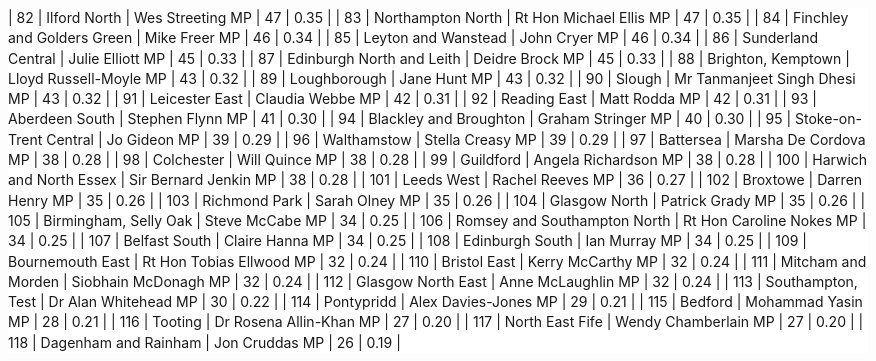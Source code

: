 | 82 | Ilford North | Wes Streeting MP | 47 | 0.35 |
| 83 | Northampton North | Rt Hon Michael Ellis MP | 47 | 0.35 |
| 84 | Finchley and Golders Green | Mike Freer MP | 46 | 0.34 |
| 85 | Leyton and Wanstead | John Cryer MP | 46 | 0.34 |
| 86 | Sunderland Central | Julie Elliott MP | 45 | 0.33 |
| 87 | Edinburgh North and Leith | Deidre Brock MP | 45 | 0.33 |
| 88 | Brighton, Kemptown | Lloyd Russell-Moyle MP | 43 | 0.32 |
| 89 | Loughborough | Jane Hunt MP | 43 | 0.32 |
| 90 | Slough | Mr Tanmanjeet Singh Dhesi MP | 43 | 0.32 |
| 91 | Leicester East | Claudia Webbe MP | 42 | 0.31 |
| 92 | Reading East | Matt Rodda MP | 42 | 0.31 |
| 93 | Aberdeen South | Stephen Flynn MP | 41 | 0.30 |
| 94 | Blackley and Broughton | Graham Stringer MP | 40 | 0.30 |
| 95 | Stoke-on-Trent Central | Jo Gideon MP | 39 | 0.29 |
| 96 | Walthamstow | Stella Creasy MP | 39 | 0.29 |
| 97 | Battersea | Marsha De Cordova MP | 38 | 0.28 |
| 98 | Colchester | Will Quince MP | 38 | 0.28 |
| 99 | Guildford | Angela Richardson MP | 38 | 0.28 |
| 100 | Harwich and North Essex | Sir Bernard Jenkin MP | 38 | 0.28 |
| 101 | Leeds West | Rachel Reeves MP | 36 | 0.27 |
| 102 | Broxtowe | Darren Henry MP | 35 | 0.26 |
| 103 | Richmond Park | Sarah Olney MP | 35 | 0.26 |
| 104 | Glasgow North | Patrick Grady MP | 35 | 0.26 |
| 105 | Birmingham, Selly Oak | Steve McCabe MP | 34 | 0.25 |
| 106 | Romsey and Southampton North | Rt Hon Caroline Nokes MP | 34 | 0.25 |
| 107 | Belfast South | Claire Hanna MP | 34 | 0.25 |
| 108 | Edinburgh South | Ian Murray MP | 34 | 0.25 |
| 109 | Bournemouth East | Rt Hon Tobias Ellwood MP | 32 | 0.24 |
| 110 | Bristol East | Kerry McCarthy MP | 32 | 0.24 |
| 111 | Mitcham and Morden | Siobhain McDonagh MP | 32 | 0.24 |
| 112 | Glasgow North East | Anne McLaughlin MP | 32 | 0.24 |
| 113 | Southampton, Test | Dr Alan Whitehead MP | 30 | 0.22 |
| 114 | Pontypridd | Alex Davies-Jones MP | 29 | 0.21 |
| 115 | Bedford | Mohammad Yasin MP | 28 | 0.21 |
| 116 | Tooting | Dr Rosena Allin-Khan MP | 27 | 0.20 |
| 117 | North East Fife | Wendy Chamberlain MP | 27 | 0.20 |
| 118 | Dagenham and Rainham | Jon Cruddas MP | 26 | 0.19 |